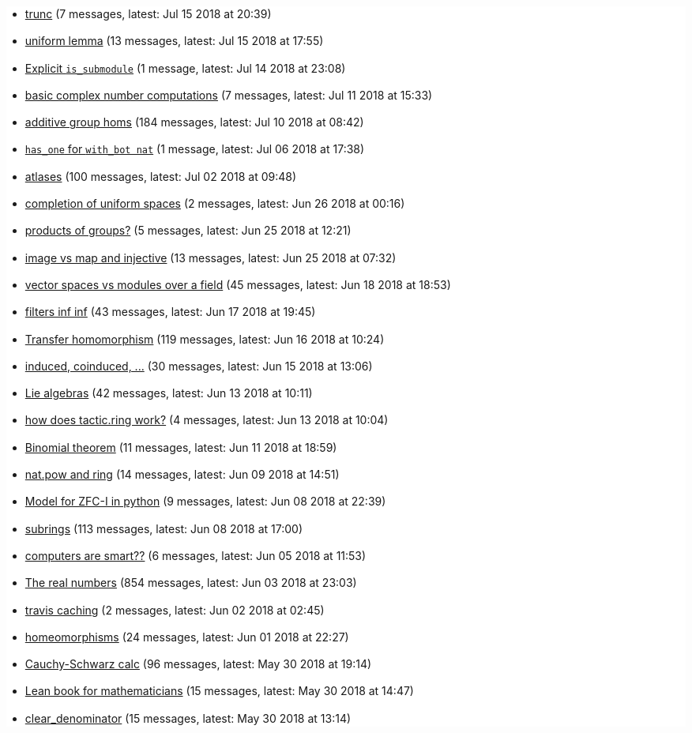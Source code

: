 * [trunc](32653trunc.html) (7 messages, latest: Jul 15 2018 at 20:39)

* [uniform lemma](48141uniformlemma.html) (13 messages, latest: Jul 15 2018 at 17:55)

* [Explicit `is_submodule`](03150Explicitissubmodule.html) (1 message, latest: Jul 14 2018 at 23:08)

* [basic complex number computations](65578basiccomplexnumbercomputations.html) (7 messages, latest: Jul 11 2018 at 15:33)

* [additive group homs](55375additivegrouphoms.html) (184 messages, latest: Jul 10 2018 at 08:42)

* [`has_one` for `with_bot nat`](74056hasoneforwithbotnat.html) (1 message, latest: Jul 06 2018 at 17:38)

* [atlases](73742atlases.html) (100 messages, latest: Jul 02 2018 at 09:48)

* [completion of uniform spaces](66991completionofuniformspaces.html) (2 messages, latest: Jun 26 2018 at 00:16)

* [products of groups?](24585productsofgroups.html) (5 messages, latest: Jun 25 2018 at 12:21)

* [image vs map and injective](43359imagevsmapandinjective.html) (13 messages, latest: Jun 25 2018 at 07:32)

* [vector spaces vs modules over a field](28918vectorspacesvsmodulesoverafield.html) (45 messages, latest: Jun 18 2018 at 18:53)

* [filters inf inf](40788filtersinfinf.html) (43 messages, latest: Jun 17 2018 at 19:45)

* [Transfer homomorphism](05512Transferhomomorphism.html) (119 messages, latest: Jun 16 2018 at 10:24)

* [induced, coinduced, ...](54381inducedcoinduced.html) (30 messages, latest: Jun 15 2018 at 13:06)

* [Lie algebras](68348Liealgebras.html) (42 messages, latest: Jun 13 2018 at 10:11)

* [how does tactic.ring work?](36914howdoestacticringwork.html) (4 messages, latest: Jun 13 2018 at 10:04)

* [Binomial theorem](30944Binomialtheorem.html) (11 messages, latest: Jun 11 2018 at 18:59)

* [nat.pow and ring](53771natpowandring.html) (14 messages, latest: Jun 09 2018 at 14:51)

* [Model for ZFC-I in python](84395ModelforZFCIinpython.html) (9 messages, latest: Jun 08 2018 at 22:39)

* [subrings](72014subrings.html) (113 messages, latest: Jun 08 2018 at 17:00)

* [computers are smart??](40384computersaresmart.html) (6 messages, latest: Jun 05 2018 at 11:53)

* [The real numbers](21890Therealnumbers.html) (854 messages, latest: Jun 03 2018 at 23:03)

* [travis caching](16807traviscaching.html) (2 messages, latest: Jun 02 2018 at 02:45)

* [homeomorphisms](46395homeomorphisms.html) (24 messages, latest: Jun 01 2018 at 22:27)

* [Cauchy-Schwarz calc](20928CauchySchwarzcalc.html) (96 messages, latest: May 30 2018 at 19:14)

* [Lean book for mathematicians](32443Leanbookformathematicians.html) (15 messages, latest: May 30 2018 at 14:47)

* [clear_denominator](28135cleardenominator.html) (15 messages, latest: May 30 2018 at 13:14)
